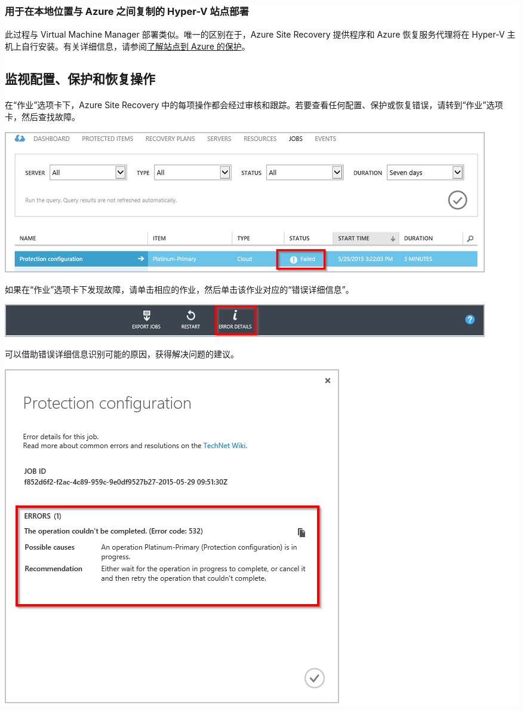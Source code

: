 ### 用于在本地位置与 Azure 之间复制的 Hyper-V 站点部署
此过程与 Virtual Machine Manager 部署类似。唯一的区别在于，Azure Site Recovery 提供程序和 Azure 恢复服务代理将在 Hyper-V 主机上自行安装。有关详细信息，请参阅[了解站点到 Azure 的保护](./site-recovery-understanding-site-to-azure-protection.md)。

## 监视配置、保护和恢复操作
在“作业”选项卡下，Azure Site Recovery 中的每项操作都会经过审核和跟踪。若要查看任何配置、保护或恢复错误，请转到“作业”选项卡，然后查找故障。

![“作业”选项卡中的失败筛选器](./media/site-recovery-monitoring-and-troubleshooting/image3.png)  

如果在“作业”选项卡下发现故障，请单击相应的作业，然后单击该作业对应的“错误详细信息”。

![“错误详细信息”按钮](./media/site-recovery-monitoring-and-troubleshooting/image4.png)  

可以借助错误详细信息识别可能的原因，获得解决问题的建议。

![显示特定作业的错误详细信息的对话框](./media/site-recovery-monitoring-and-troubleshooting/image5.png)  
